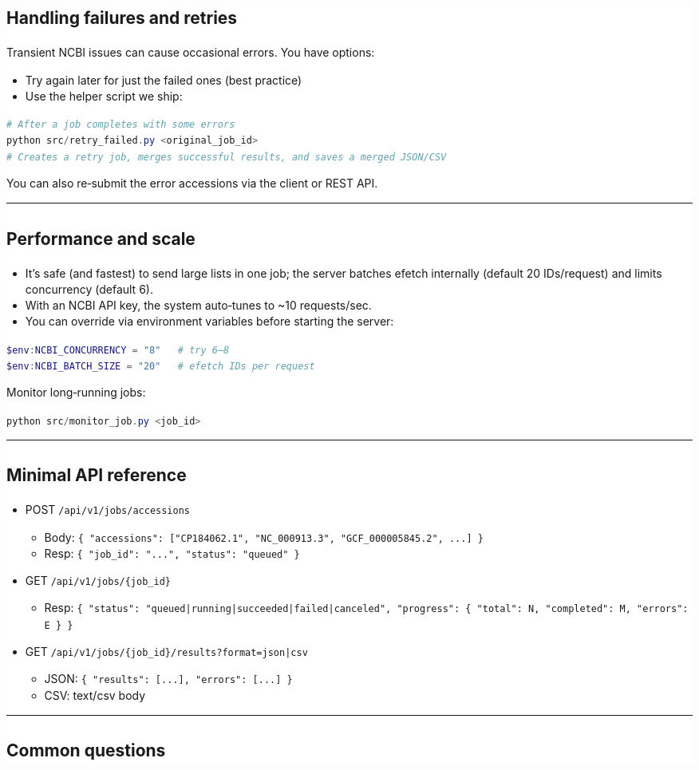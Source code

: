 ## Handling failures and retries

Transient NCBI issues can cause occasional errors. You have options:

- Try again later for just the failed ones (best practice)
- Use the helper script we ship:

```powershell
# After a job completes with some errors
python src/retry_failed.py <original_job_id>
# Creates a retry job, merges successful results, and saves a merged JSON/CSV
```

You can also re‑submit the error accessions via the client or REST API.

---

## Performance and scale

- It’s safe (and fastest) to send large lists in one job; the server batches efetch internally (default 20 IDs/request) and limits concurrency (default 6).
- With an NCBI API key, the system auto‑tunes to ~10 requests/sec.
- You can override via environment variables before starting the server:

```powershell
$env:NCBI_CONCURRENCY = "8"   # try 6–8
$env:NCBI_BATCH_SIZE = "20"   # efetch IDs per request
```

Monitor long‑running jobs:

```powershell
python src/monitor_job.py <job_id>
```

---

## Minimal API reference

- POST `/api/v1/jobs/accessions`
  - Body: `{ "accessions": ["CP184062.1", "NC_000913.3", "GCF_000005845.2", ...] }`
  - Resp: `{ "job_id": "...", "status": "queued" }`

- GET `/api/v1/jobs/{job_id}`
  - Resp: `{ "status": "queued|running|succeeded|failed|canceled", "progress": { "total": N, "completed": M, "errors": E } }`

- GET `/api/v1/jobs/{job_id}/results?format=json|csv`
  - JSON: `{ "results": [...], "errors": [...] }`
  - CSV: text/csv body

---

## Common questions
